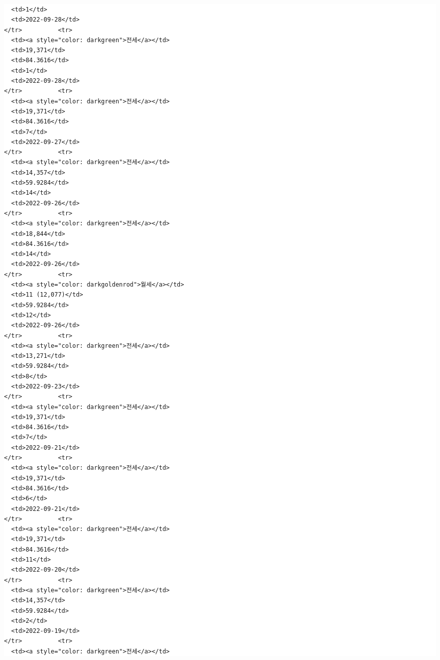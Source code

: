       <td>1</td>
      <td>2022-09-28</td>
    </tr>          <tr>
      <td><a style="color: darkgreen">전세</a></td>
      <td>19,371</td>
      <td>84.3616</td>
      <td>1</td>
      <td>2022-09-28</td>
    </tr>          <tr>
      <td><a style="color: darkgreen">전세</a></td>
      <td>19,371</td>
      <td>84.3616</td>
      <td>7</td>
      <td>2022-09-27</td>
    </tr>          <tr>
      <td><a style="color: darkgreen">전세</a></td>
      <td>14,357</td>
      <td>59.9284</td>
      <td>14</td>
      <td>2022-09-26</td>
    </tr>          <tr>
      <td><a style="color: darkgreen">전세</a></td>
      <td>18,844</td>
      <td>84.3616</td>
      <td>14</td>
      <td>2022-09-26</td>
    </tr>          <tr>
      <td><a style="color: darkgoldenrod">월세</a></td>
      <td>11 (12,077)</td>
      <td>59.9284</td>
      <td>12</td>
      <td>2022-09-26</td>
    </tr>          <tr>
      <td><a style="color: darkgreen">전세</a></td>
      <td>13,271</td>
      <td>59.9284</td>
      <td>8</td>
      <td>2022-09-23</td>
    </tr>          <tr>
      <td><a style="color: darkgreen">전세</a></td>
      <td>19,371</td>
      <td>84.3616</td>
      <td>7</td>
      <td>2022-09-21</td>
    </tr>          <tr>
      <td><a style="color: darkgreen">전세</a></td>
      <td>19,371</td>
      <td>84.3616</td>
      <td>6</td>
      <td>2022-09-21</td>
    </tr>          <tr>
      <td><a style="color: darkgreen">전세</a></td>
      <td>19,371</td>
      <td>84.3616</td>
      <td>11</td>
      <td>2022-09-20</td>
    </tr>          <tr>
      <td><a style="color: darkgreen">전세</a></td>
      <td>14,357</td>
      <td>59.9284</td>
      <td>2</td>
      <td>2022-09-19</td>
    </tr>          <tr>
      <td><a style="color: darkgreen">전세</a></td>